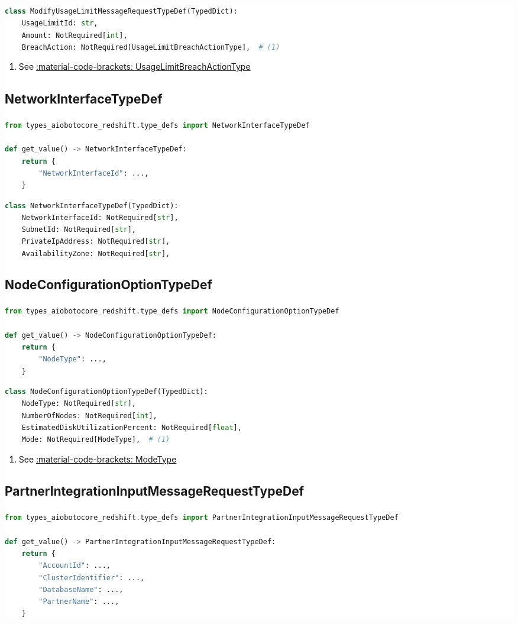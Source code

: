 ```python title="Definition"
class ModifyUsageLimitMessageRequestTypeDef(TypedDict):
    UsageLimitId: str,
    Amount: NotRequired[int],
    BreachAction: NotRequired[UsageLimitBreachActionType],  # (1)
```

1. See [:material-code-brackets: UsageLimitBreachActionType](./literals.md#usagelimitbreachactiontype) 
## NetworkInterfaceTypeDef

```python title="Usage Example"
from types_aiobotocore_redshift.type_defs import NetworkInterfaceTypeDef

def get_value() -> NetworkInterfaceTypeDef:
    return {
        "NetworkInterfaceId": ...,
    }
```

```python title="Definition"
class NetworkInterfaceTypeDef(TypedDict):
    NetworkInterfaceId: NotRequired[str],
    SubnetId: NotRequired[str],
    PrivateIpAddress: NotRequired[str],
    AvailabilityZone: NotRequired[str],
```

## NodeConfigurationOptionTypeDef

```python title="Usage Example"
from types_aiobotocore_redshift.type_defs import NodeConfigurationOptionTypeDef

def get_value() -> NodeConfigurationOptionTypeDef:
    return {
        "NodeType": ...,
    }
```

```python title="Definition"
class NodeConfigurationOptionTypeDef(TypedDict):
    NodeType: NotRequired[str],
    NumberOfNodes: NotRequired[int],
    EstimatedDiskUtilizationPercent: NotRequired[float],
    Mode: NotRequired[ModeType],  # (1)
```

1. See [:material-code-brackets: ModeType](./literals.md#modetype) 
## PartnerIntegrationInputMessageRequestTypeDef

```python title="Usage Example"
from types_aiobotocore_redshift.type_defs import PartnerIntegrationInputMessageRequestTypeDef

def get_value() -> PartnerIntegrationInputMessageRequestTypeDef:
    return {
        "AccountId": ...,
        "ClusterIdentifier": ...,
        "DatabaseName": ...,
        "PartnerName": ...,
    }
```
